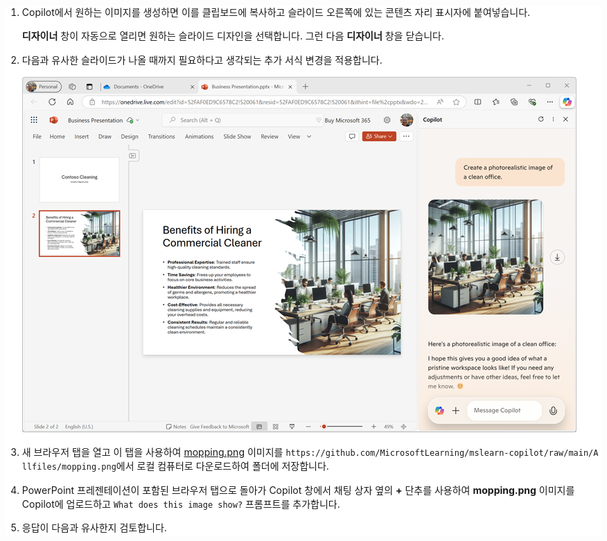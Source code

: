 1. Copilot에서 원하는 이미지를 생성하면 이를 클립보드에 복사하고 슬라이드 오른쪽에 있는 콘텐츠 자리 표시자에 붙여넣습니다.

    **디자이너** 창이 자동으로 열리면 원하는 슬라이드 디자인을 선택합니다. 그런 다음 **디자이너** 창을 닫습니다.

1. 다음과 유사한 슬라이드가 나올 때까지 필요하다고 생각되는 추가 서식 변경을 적용합니다.

    ![Copilot에서 생성된 콘텐츠가 포함된 PowerPoint 프레젠테이션의 스크린샷.](./Media/powerpoint-slide.png)

1. 새 브라우저 탭을 열고 이 탭을 사용하여 [mopping.png](https://github.com/MicrosoftLearning/mslearn-copilot/raw/main/Allfiles/mopping.png) 이미지를 `https://github.com/MicrosoftLearning/mslearn-copilot/raw/main/Allfiles/mopping.png`에서 로컬 컴퓨터로 다운로드하여 폴더에 저장합니다.
1. PowerPoint 프레젠테이션이 포함된 브라우저 탭으로 돌아가 Copilot 창에서 채팅 상자 옆의 **+** 단추를 사용하여 **mopping.png** 이미지를 Copilot에 업로드하고 `What does this image show?` 프롬프트를 추가합니다.
1. 응답이 다음과 유사한지 검토합니다.

